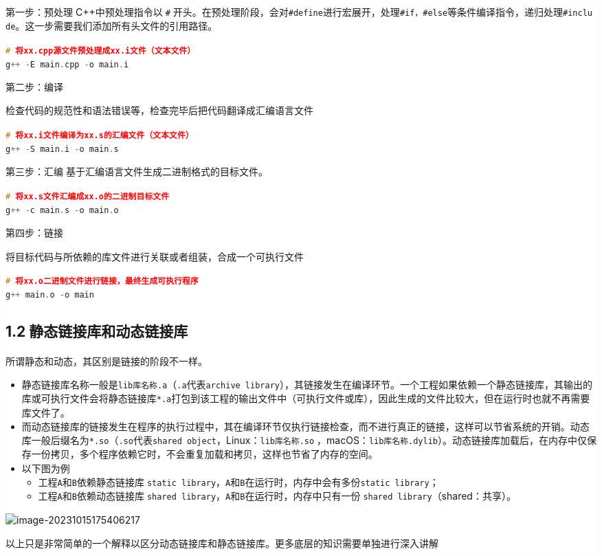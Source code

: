 第一步：预处理
C++中预处理指令以 `#` 开头。在预处理阶段，会对`#define`进行宏展开，处理`#if，#else`等条件编译指令，递归处理`#include`。这一步需要我们添加所有头文件的引用路径。

```cpp
# 将xx.cpp源文件预处理成xx.i文件（文本文件）
g++ -E main.cpp -o main.i

```



第二步：编译

检查代码的规范性和语法错误等，检查完毕后把代码翻译成汇编语言文件

```cpp
# 将xx.i文件编译为xx.s的汇编文件（文本文件）
g++ -S main.i -o main.s

```



第三步：汇编
基于汇编语言文件生成二进制格式的目标文件。

```cpp
# 将xx.s文件汇编成xx.o的二进制目标文件
g++ -c main.s -o main.o

```



第四步：链接

将目标代码与所依赖的库文件进行关联或者组装，合成一个可执行文件

```cpp
# 将xx.o二进制文件进行链接，最终生成可执行程序
g++ main.o -o main

```

## 1.2 静态链接库和动态链接库

所谓静态和动态，其区别是链接的阶段不一样。

- 静态链接库名称一般是`lib库名称.a`（`.a`代表`archive library`），其链接发生在编译环节。一个工程如果依赖一个静态链接库，其输出的库或可执行文件会将静态链接库`*.a`打包到该工程的输出文件中（可执行文件或库），因此生成的文件比较大，但在运行时也就不再需要库文件了。
- 而动态链接库的链接发生在程序的执行过程中，其在编译环节仅执行链接检查，而不进行真正的链接，这样可以节省系统的开销。动态库一般后缀名为`*.so`（`.so`代表`shared object`，Linux：`lib库名称.so` ，macOS：`lib库名称.dylib`）。动态链接库加载后，在内存中仅保存一份拷贝，多个程序依赖它时，不会重复加载和拷贝，这样也节省了内存的空间。
- 以下图为例
  - 工程`A`和`B`依赖静态链接库 `static library`，`A`和`B`在运行时，内存中会有多份`static library`；
  - 工程`A`和`B`依赖动态链接库 `shared library`，`A`和`B`在运行时，内存中只有一份 `shared library`（shared：共享）。

![image-20231015175406217](C:\Users\zhang\AppData\Roaming\Typora\typora-user-images\image-20231015175406217.png)

以上只是非常简单的一个解释以区分动态链接库和静态链接库。更多底层的知识需要单独进行深入讲解
